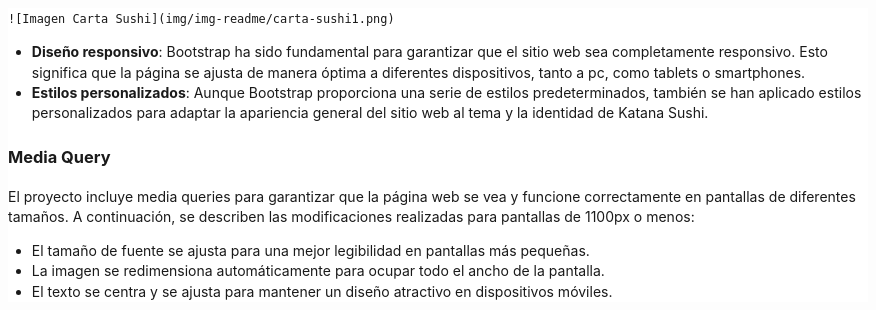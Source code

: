     ![Imagen Carta Sushi](img/img-readme/carta-sushi1.png)

    
- **Diseño responsivo**: Bootstrap ha sido fundamental para garantizar que el sitio web sea completamente responsivo. Esto significa que la página se ajusta de manera óptima a diferentes dispositivos, tanto a pc, como tablets o smartphones.
- **Estilos personalizados**: Aunque Bootstrap proporciona una serie de estilos predeterminados, también se han aplicado estilos personalizados para adaptar la apariencia general del sitio web al tema y la identidad de Katana Sushi.


### **Media Query**

El proyecto incluye media queries para garantizar que la página web se vea y funcione correctamente en pantallas de diferentes tamaños. A continuación, se describen las modificaciones realizadas para pantallas de 1100px o menos:

- El tamaño de fuente se ajusta para una mejor legibilidad en pantallas más pequeñas.
- La imagen se redimensiona automáticamente para ocupar todo el ancho de la pantalla.
- El texto se centra y se ajusta para mantener un diseño atractivo en dispositivos móviles.
